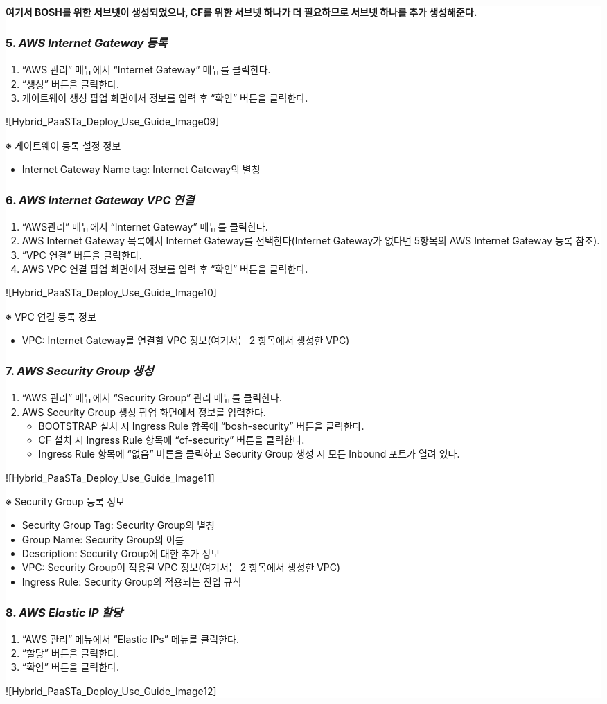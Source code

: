 **여기서 BOSH를 위한 서브넷이 생성되었으나, CF를 위한 서브넷 하나가 더 필요하므로 서브넷 하나를 추가 생성해준다.**

### 5. *AWS Internet Gateway 등록*

1.	“AWS 관리” 메뉴에서 “Internet Gateway” 메뉴를 클릭한다.
2.	“생성” 버튼을 클릭한다.
3.	게이트웨이 생성 팝업 화면에서 정보를 입력 후 “확인” 버튼을 클릭한다.

![Hybrid_PaaSTa_Deploy_Use_Guide_Image09]

※ 게이트웨이 등록 설정 정보

-	Internet Gateway Name tag: Internet Gateway의 별칭

### 6. *AWS Internet Gateway VPC 연결*

1.	“AWS관리” 메뉴에서 “Internet Gateway” 메뉴를 클릭한다.
2.	AWS Internet Gateway 목록에서 Internet Gateway를 선택한다(Internet Gateway가 없다면 5항목의 AWS Internet Gateway 등록 참조).
3.	“VPC 연결” 버튼을 클릭한다.
4.	AWS VPC 연결 팝업 화면에서 정보를 입력 후 “확인” 버튼을 클릭한다.

![Hybrid_PaaSTa_Deploy_Use_Guide_Image10]

※ VPC 연결 등록 정보

-	VPC: Internet Gateway를 연결할 VPC 정보(여기서는 2 항목에서 생성한 VPC)

### 7. *AWS Security Group 생성*

1.	“AWS 관리” 메뉴에서 “Security Group” 관리 메뉴를 클릭한다.
2.	AWS Security Group 생성 팝업 화면에서 정보를 입력한다.
	- BOOTSTRAP 설치 시 Ingress Rule 항목에 “bosh-security” 버튼을 클릭한다.
	- CF 설치 시 Ingress Rule 항목에 “cf-security” 버튼을 클릭한다.
	- Ingress Rule 항목에 “없음” 버튼을 클릭하고 Security Group 생성 시 모든 Inbound 포트가 열려 있다.

![Hybrid_PaaSTa_Deploy_Use_Guide_Image11]

※ 	Security Group 등록 정보

-	Security Group Tag: Security Group의 별칭
-	Group Name: Security Group의 이름
-	Description: Security Group에 대한 추가 정보
-	VPC: Security Group이 적용될 VPC 정보(여기서는 2 항목에서 생성한 VPC)
-	Ingress Rule: Security Group의 적용되는 진입 규칙

### 8. *AWS Elastic IP 할당*

1.	“AWS 관리” 메뉴에서 “Elastic IPs” 메뉴를 클릭한다.
2.	“할당” 버튼을 클릭한다.
3.	“확인” 버튼을 클릭한다.

![Hybrid_PaaSTa_Deploy_Use_Guide_Image12]
